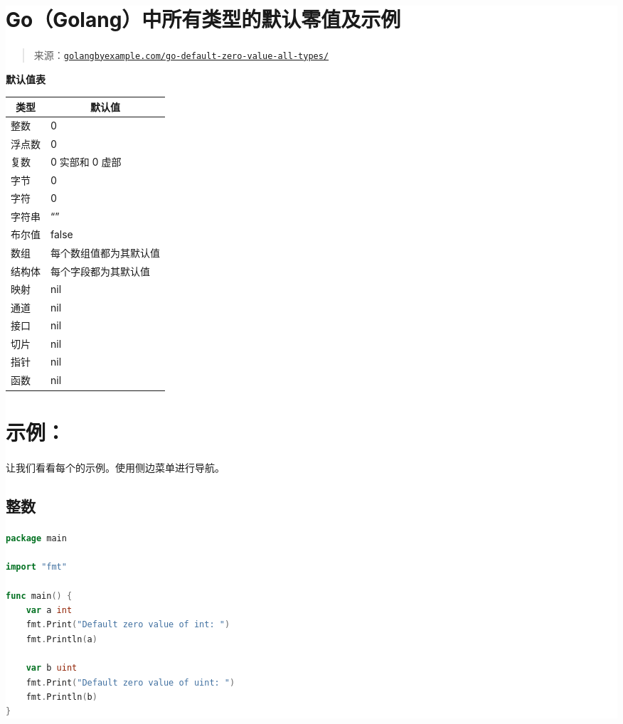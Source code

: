 

# Go（Golang）中所有类型的默认零值及示例

> 来源：[`golangbyexample.com/go-default-zero-value-all-types/`](https://golangbyexample.com/go-default-zero-value-all-types/)

**默认值表**

| **类型** | **默认值** |
| --- | --- |
| 整数 | 0 |
| 浮点数 | 0 |
| 复数 | 0 实部和 0 虚部 |
| 字节 | 0 |
| 字符 | 0 |
| 字符串 | “” |
| 布尔值 | false |
| 数组 | 每个数组值都为其默认值 |
| 结构体 | 每个字段都为其默认值 |
| 映射 | nil |
| 通道 | nil |
| 接口 | nil |
| 切片 | nil |
| 指针 | nil |
| 函数 | nil |

# **示例：**

让我们看看每个的示例。使用侧边菜单进行导航。

## **整数**

```go
package main

import "fmt"

func main() {
    var a int
    fmt.Print("Default zero value of int: ")
    fmt.Println(a)

    var b uint
    fmt.Print("Default zero value of uint: ")
    fmt.Println(b)
}
```
